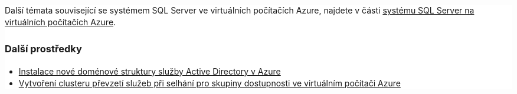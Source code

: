 Další témata související se systémem SQL Server ve virtuálních počítačích Azure, najdete v části [systému SQL Server na virtuálních počítačích Azure](virtual-machines-windows-sql-server-iaas-overview.md).

### <a name="other-resources"></a>Další prostředky
* [Instalace nové doménové struktury služby Active Directory v Azure](../../../active-directory/active-directory-new-forest-virtual-machine.md)
* [Vytvoření clusteru převzetí služeb při selhání pro skupiny dostupnosti ve virtuálním počítači Azure](http://gallery.technet.microsoft.com/scriptcenter/Create-WSFC-Cluster-for-7c207d3a)

